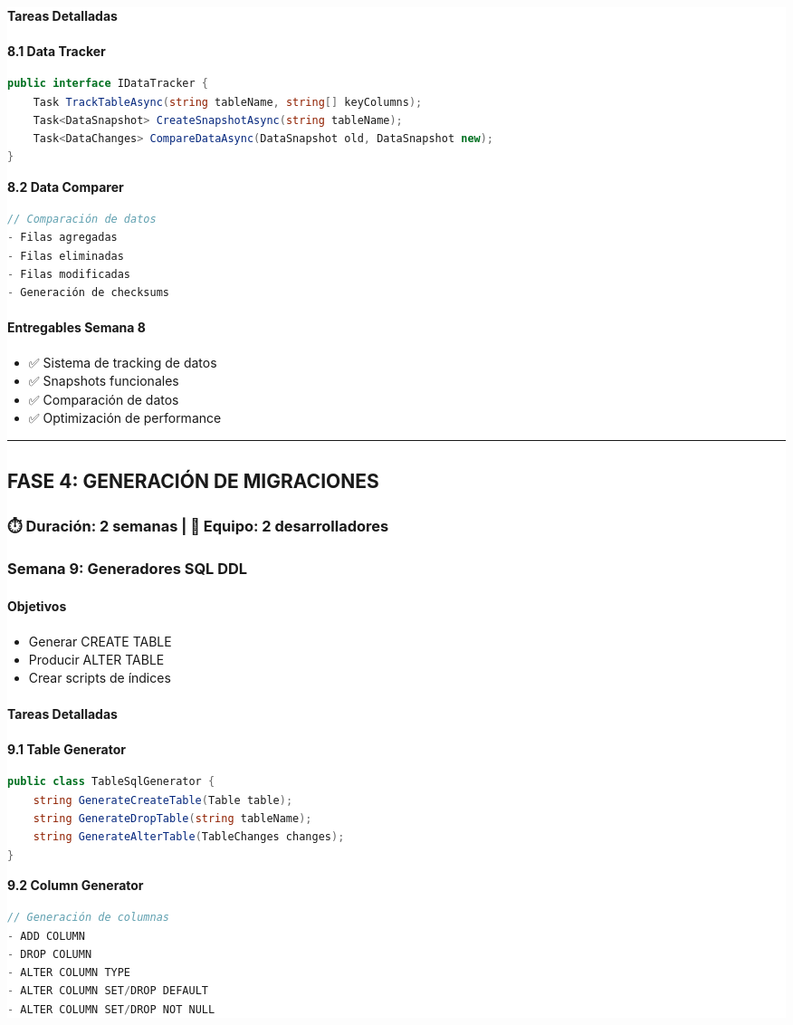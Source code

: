 #### **Tareas Detalladas**

**8.1 Data Tracker**
```csharp
public interface IDataTracker {
    Task TrackTableAsync(string tableName, string[] keyColumns);
    Task<DataSnapshot> CreateSnapshotAsync(string tableName);
    Task<DataChanges> CompareDataAsync(DataSnapshot old, DataSnapshot new);
}
```

**8.2 Data Comparer**
```csharp
// Comparación de datos
- Filas agregadas
- Filas eliminadas
- Filas modificadas
- Generación de checksums
```

#### **Entregables Semana 8**
- ✅ Sistema de tracking de datos
- ✅ Snapshots funcionales
- ✅ Comparación de datos
- ✅ Optimización de performance

---

## **FASE 4: GENERACIÓN DE MIGRACIONES**
### ⏱️ Duración: 2 semanas | 👥 Equipo: 2 desarrolladores

### **Semana 9: Generadores SQL DDL**

#### **Objetivos**
- Generar CREATE TABLE
- Producir ALTER TABLE
- Crear scripts de índices

#### **Tareas Detalladas**

**9.1 Table Generator**
```csharp
public class TableSqlGenerator {
    string GenerateCreateTable(Table table);
    string GenerateDropTable(string tableName);
    string GenerateAlterTable(TableChanges changes);
}
```

**9.2 Column Generator**
```csharp
// Generación de columnas
- ADD COLUMN
- DROP COLUMN
- ALTER COLUMN TYPE
- ALTER COLUMN SET/DROP DEFAULT
- ALTER COLUMN SET/DROP NOT NULL
```
